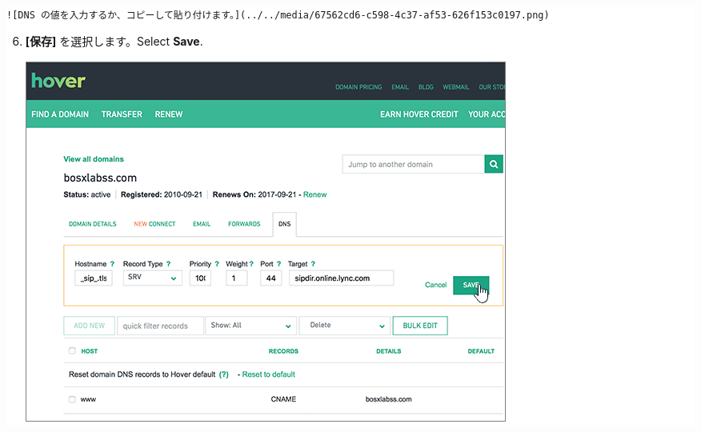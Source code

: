     ![DNS の値を入力するか、コピーして貼り付けます。](../../media/67562cd6-c598-4c37-af53-626f153c0197.png)
  
6. <span data-ttu-id="e7de0-275">**[保存]** を選択します。</span><span class="sxs-lookup"><span data-stu-id="e7de0-275">Select **Save**.</span></span>
    
    ![[保存] を選択します。](../../media/0d7ec216-9277-4709-b637-e94c8662730f.png)
  